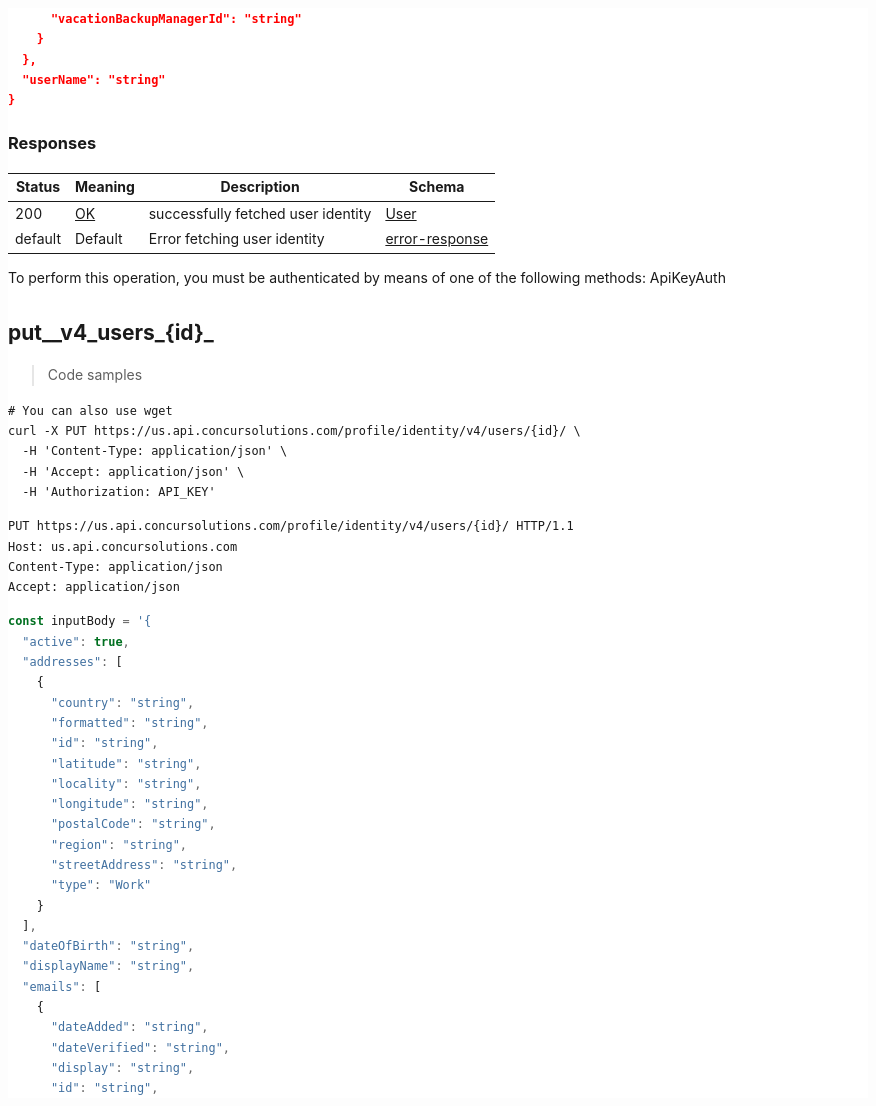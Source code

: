 ```json
      "vacationBackupManagerId": "string"
    }
  },
  "userName": "string"
}
```

<h3 id="get__v4_users_lookup_-responses">Responses</h3>

|Status|Meaning|Description|Schema|
|---|---|---|---|
|200|[OK](https://tools.ietf.org/html/rfc7231#section-6.3.1)|successfully fetched user identity|[User](#schemauser)|
|default|Default|Error fetching user identity|[error-response](#schemaerror-response)|

<aside class="warning">
To perform this operation, you must be authenticated by means of one of the following methods:
ApiKeyAuth
</aside>

## put__v4_users_{id}_

> Code samples

```shell
# You can also use wget
curl -X PUT https://us.api.concursolutions.com/profile/identity/v4/users/{id}/ \
  -H 'Content-Type: application/json' \
  -H 'Accept: application/json' \
  -H 'Authorization: API_KEY'

```

```http
PUT https://us.api.concursolutions.com/profile/identity/v4/users/{id}/ HTTP/1.1
Host: us.api.concursolutions.com
Content-Type: application/json
Accept: application/json

```

```javascript
const inputBody = '{
  "active": true,
  "addresses": [
    {
      "country": "string",
      "formatted": "string",
      "id": "string",
      "latitude": "string",
      "locality": "string",
      "longitude": "string",
      "postalCode": "string",
      "region": "string",
      "streetAddress": "string",
      "type": "Work"
    }
  ],
  "dateOfBirth": "string",
  "displayName": "string",
  "emails": [
    {
      "dateAdded": "string",
      "dateVerified": "string",
      "display": "string",
      "id": "string",
```